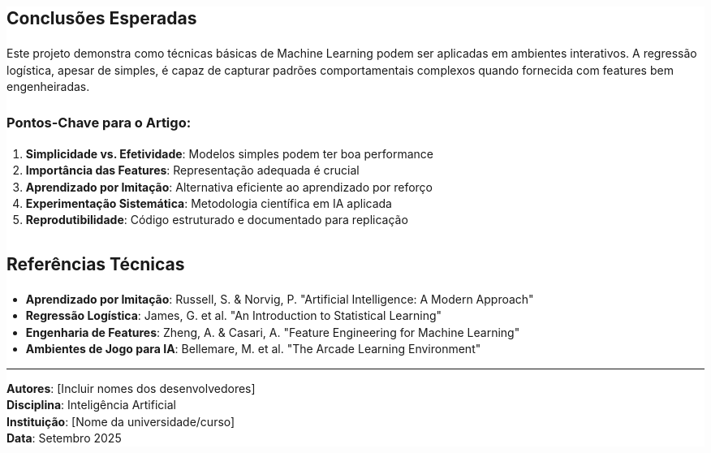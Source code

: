 ## Conclusões Esperadas

Este projeto demonstra como técnicas básicas de Machine Learning podem ser aplicadas em ambientes interativos. A regressão logística, apesar de simples, é capaz de capturar padrões comportamentais complexos quando fornecida com features bem engenheiradas.

### Pontos-Chave para o Artigo:
1. **Simplicidade vs. Efetividade**: Modelos simples podem ter boa performance
2. **Importância das Features**: Representação adequada é crucial
3. **Aprendizado por Imitação**: Alternativa eficiente ao aprendizado por reforço
4. **Experimentação Sistemática**: Metodologia científica em IA aplicada
5. **Reprodutibilidade**: Código estruturado e documentado para replicação

## Referências Técnicas

- **Aprendizado por Imitação**: Russell, S. & Norvig, P. "Artificial Intelligence: A Modern Approach"
- **Regressão Logística**: James, G. et al. "An Introduction to Statistical Learning"
- **Engenharia de Features**: Zheng, A. & Casari, A. "Feature Engineering for Machine Learning"
- **Ambientes de Jogo para IA**: Bellemare, M. et al. "The Arcade Learning Environment"

---

**Autores**: [Incluir nomes dos desenvolvedores]  
**Disciplina**: Inteligência Artificial  
**Instituição**: [Nome da universidade/curso]  
**Data**: Setembro 2025
